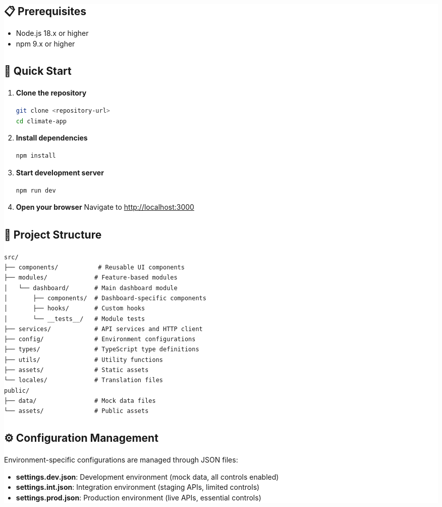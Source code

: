 ## 📋 Prerequisites

- Node.js 18.x or higher
- npm 9.x or higher

## 🚀 Quick Start

1. **Clone the repository**
   ```bash
   git clone <repository-url>
   cd climate-app
   ```

2. **Install dependencies**
   ```bash
   npm install
   ```

3. **Start development server**
   ```bash
   npm run dev
   ```

4. **Open your browser**
   Navigate to [http://localhost:3000](http://localhost:3000)

## 📁 Project Structure

```
src/
├── components/           # Reusable UI components
├── modules/             # Feature-based modules
│   └── dashboard/       # Main dashboard module
│       ├── components/  # Dashboard-specific components
│       ├── hooks/       # Custom hooks
│       └── __tests__/   # Module tests
├── services/            # API services and HTTP client
├── config/              # Environment configurations
├── types/               # TypeScript type definitions
├── utils/               # Utility functions
├── assets/              # Static assets
└── locales/             # Translation files
public/
├── data/                # Mock data files
└── assets/              # Public assets
```

## ⚙️ Configuration Management

Environment-specific configurations are managed through JSON files:

- **settings.dev.json**: Development environment (mock data, all controls enabled)
- **settings.int.json**: Integration environment (staging APIs, limited controls)
- **settings.prod.json**: Production environment (live APIs, essential controls)
